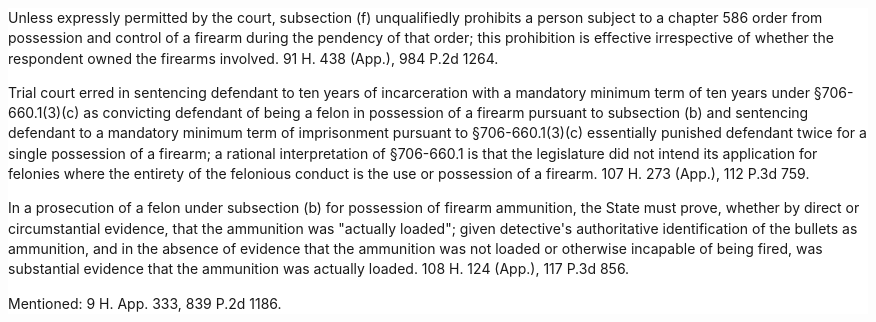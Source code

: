 Unless expressly permitted by the court, subsection (f) unqualifiedly prohibits a person subject to a chapter 586 order from possession and control of a firearm during the pendency of that order; this prohibition is effective irrespective of whether the respondent owned the firearms involved. 91 H. 438 (App.), 984 P.2d 1264.

Trial court erred in sentencing defendant to ten years of incarceration with a mandatory minimum term of ten years under §706-660.1(3)(c) as convicting defendant of being a felon in possession of a firearm pursuant to subsection (b) and sentencing defendant to a mandatory minimum term of imprisonment pursuant to §706-660.1(3)(c) essentially punished defendant twice for a single possession of a firearm; a rational interpretation of §706-660.1 is that the legislature did not intend its application for felonies where the entirety of the felonious conduct is the use or possession of a firearm. 107 H. 273 (App.), 112 P.3d 759.

In a prosecution of a felon under subsection (b) for possession of firearm ammunition, the State must prove, whether by direct or circumstantial evidence, that the ammunition was "actually loaded"; given detective's authoritative identification of the bullets as ammunition, and in the absence of evidence that the ammunition was not loaded or otherwise incapable of being fired, was substantial evidence that the ammunition was actually loaded. 108 H. 124 (App.), 117 P.3d 856.

Mentioned: 9 H. App. 333, 839 P.2d 1186.